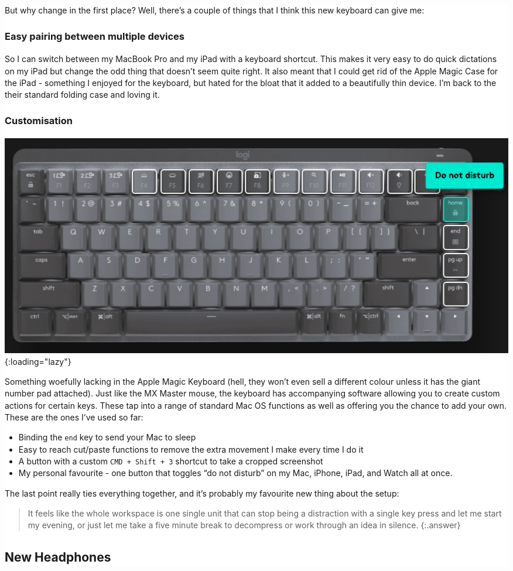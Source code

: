But why change in the first place? Well, there’s a couple of things that I think this new keyboard can give me:

### Easy pairing between multiple devices
So I can switch between my MacBook Pro and my iPad with a keyboard shortcut. This makes it very easy to do quick dictations on my iPad but change the odd thing that doesn’t seem quite right. It also meant that I could get rid of the Apple Magic Case for the iPad - something I enjoyed for the keyboard, but hated for the bloat that it added to a beautifully thin device. I’m back to the their standard folding case and loving it.

### Customisation
![The logitech MX master mechanical mini keyboard, having the 'home' key customised to be used as a 'do not disturb' button](/static/img/posts/remote-setup-2023/logitech-keyboard-customisation.jpg){:loading="lazy"}

Something woefully lacking in the Apple Magic Keyboard (hell, they won’t even sell a different colour unless it has the giant number pad attached). Just like the MX Master mouse, the keyboard has accompanying software allowing you to create custom actions for certain keys. These tap into a range of standard Mac OS functions as well as offering you the chance to add your own. These are the ones I’ve used so far:

- Binding the `end` key to send your Mac to sleep
- Easy to reach cut/paste functions to remove the extra movement I make every time I do it
- A button with a custom `CMD + Shift + 3` shortcut to take a cropped screenshot
- My personal favourite - one button that toggles “do not disturb” on my Mac, iPhone, iPad, and Watch all at once.

The last point really ties everything together, and it’s probably my favourite new thing about the setup:

> It feels like the whole workspace is one single unit that can stop being a distraction with a single key press and let me start my evening, or just let me take a five minute break to decompress or work through an idea in silence.
{:.answer}

## New Headphones